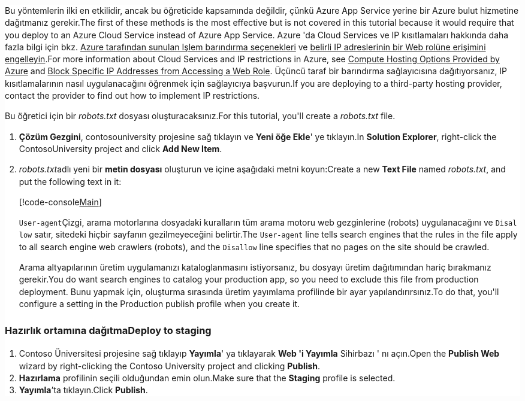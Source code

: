 <span data-ttu-id="8d6c4-240">Bu yöntemlerin ilki en etkilidir, ancak bu öğreticide kapsamında değildir, çünkü Azure App Service yerine bir Azure bulut hizmetine dağıtmanız gerekir.</span><span class="sxs-lookup"><span data-stu-id="8d6c4-240">The first of these methods is the most effective but is not covered in this tutorial because it would require that you deploy to an Azure Cloud Service instead of Azure App Service.</span></span> <span data-ttu-id="8d6c4-241">Azure 'da Cloud Services ve IP kısıtlamaları hakkında daha fazla bilgi için bkz. [Azure tarafından sunulan Işlem barındırma seçenekleri](https://docs.microsoft.com/azure/cloud-services/cloud-services-choose-me) ve [belirli IP adreslerinin bir Web rolüne erişimini engelleyin](https://msdn.microsoft.com/library/windowsazure/jj154098.aspx).</span><span class="sxs-lookup"><span data-stu-id="8d6c4-241">For more information about Cloud Services and IP restrictions in Azure, see [Compute Hosting Options Provided by Azure](https://docs.microsoft.com/azure/cloud-services/cloud-services-choose-me) and [Block Specific IP Addresses from Accessing a Web Role](https://msdn.microsoft.com/library/windowsazure/jj154098.aspx).</span></span> <span data-ttu-id="8d6c4-242">Üçüncü taraf bir barındırma sağlayıcısına dağıtıyorsanız, IP kısıtlamalarının nasıl uygulanacağını öğrenmek için sağlayıcıya başvurun.</span><span class="sxs-lookup"><span data-stu-id="8d6c4-242">If you are deploying to a third-party hosting provider, contact the provider to find out how to implement IP restrictions.</span></span>

<span data-ttu-id="8d6c4-243">Bu öğretici için bir *robots.txt* dosyası oluşturacaksınız.</span><span class="sxs-lookup"><span data-stu-id="8d6c4-243">For this tutorial, you'll create a *robots.txt* file.</span></span>

1. <span data-ttu-id="8d6c4-244">**Çözüm Gezgini**, contosouniversity projesine sağ tıklayın ve **Yeni öğe Ekle**' ye tıklayın.</span><span class="sxs-lookup"><span data-stu-id="8d6c4-244">In **Solution Explorer**, right-click the ContosoUniversity project and click **Add New Item**.</span></span>
2. <span data-ttu-id="8d6c4-245">*robots.txt*adlı yeni bir **metin dosyası** oluşturun ve içine aşağıdaki metni koyun:</span><span class="sxs-lookup"><span data-stu-id="8d6c4-245">Create a new **Text File** named *robots.txt*, and put the following text in it:</span></span>

    [!code-console[Main](deploying-to-production/samples/sample2.cmd)]

    <span data-ttu-id="8d6c4-246">`User-agent`Çizgi, arama motorlarına dosyadaki kuralların tüm arama motoru web gezginlerine (robots) uygulanacağını ve `Disallow` satır, sitedeki hiçbir sayfanın gezilmeyeceğini belirtir.</span><span class="sxs-lookup"><span data-stu-id="8d6c4-246">The `User-agent` line tells search engines that the rules in the file apply to all search engine web crawlers (robots), and the `Disallow` line specifies that no pages on the site should be crawled.</span></span>

    <span data-ttu-id="8d6c4-247">Arama altyapılarının üretim uygulamanızı kataloglanmasını istiyorsanız, bu dosyayı üretim dağıtımından hariç bırakmanız gerekir.</span><span class="sxs-lookup"><span data-stu-id="8d6c4-247">You do want search engines to catalog your production app, so you need to exclude this file from production deployment.</span></span> <span data-ttu-id="8d6c4-248">Bunu yapmak için, oluşturma sırasında üretim yayımlama profilinde bir ayar yapılandırırsınız.</span><span class="sxs-lookup"><span data-stu-id="8d6c4-248">To do that, you'll configure a setting in the Production publish profile when you create it.</span></span>

### <a name="deploy-to-staging"></a><span data-ttu-id="8d6c4-249">Hazırlık ortamına dağıtma</span><span class="sxs-lookup"><span data-stu-id="8d6c4-249">Deploy to staging</span></span>

1. <span data-ttu-id="8d6c4-250">Contoso Üniversitesi projesine sağ tıklayıp **Yayımla**' ya tıklayarak **Web 'i Yayımla** Sihirbazı ' nı açın.</span><span class="sxs-lookup"><span data-stu-id="8d6c4-250">Open the **Publish Web** wizard by right-clicking the Contoso University project and clicking **Publish**.</span></span>
2. <span data-ttu-id="8d6c4-251">**Hazırlama** profilinin seçili olduğundan emin olun.</span><span class="sxs-lookup"><span data-stu-id="8d6c4-251">Make sure that the **Staging** profile is selected.</span></span>
3. <span data-ttu-id="8d6c4-252">**Yayımla**’ta tıklayın.</span><span class="sxs-lookup"><span data-stu-id="8d6c4-252">Click **Publish**.</span></span>
